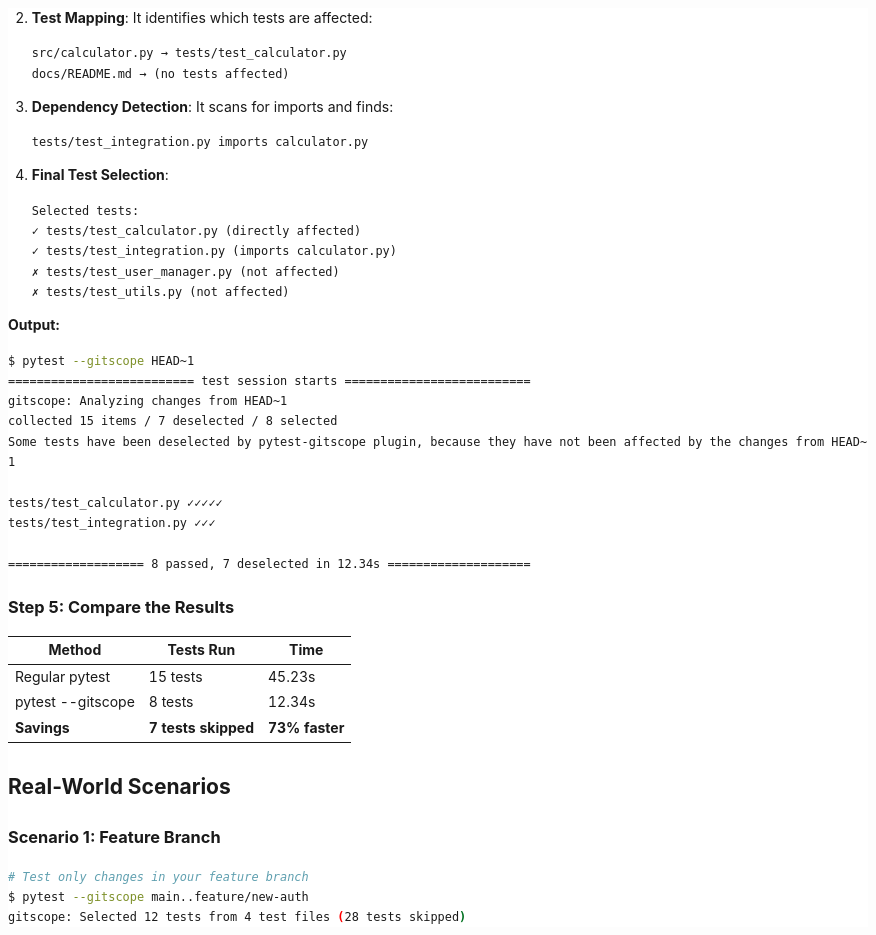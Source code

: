2. **Test Mapping**: It identifies which tests are affected:

   ```
   src/calculator.py → tests/test_calculator.py
   docs/README.md → (no tests affected)
   ```

3. **Dependency Detection**: It scans for imports and finds:

   ```
   tests/test_integration.py imports calculator.py
   ```

4. **Final Test Selection**:
   ```
   Selected tests:
   ✓ tests/test_calculator.py (directly affected)
   ✓ tests/test_integration.py (imports calculator.py)
   ✗ tests/test_user_manager.py (not affected)
   ✗ tests/test_utils.py (not affected)
   ```

**Output:**

```bash
$ pytest --gitscope HEAD~1
========================== test session starts ==========================
gitscope: Analyzing changes from HEAD~1
collected 15 items / 7 deselected / 8 selected
Some tests have been deselected by pytest-gitscope plugin, because they have not been affected by the changes from HEAD~1

tests/test_calculator.py ✓✓✓✓✓
tests/test_integration.py ✓✓✓

=================== 8 passed, 7 deselected in 12.34s ====================
```

### Step 5: Compare the Results

| Method            | Tests Run           | Time           |
| ----------------- | ------------------- | -------------- |
| Regular pytest    | 15 tests            | 45.23s         |
| pytest --gitscope | 8 tests             | 12.34s         |
| **Savings**       | **7 tests skipped** | **73% faster** |

## Real-World Scenarios

### Scenario 1: Feature Branch

```bash
# Test only changes in your feature branch
$ pytest --gitscope main..feature/new-auth
gitscope: Selected 12 tests from 4 test files (28 tests skipped)
```
